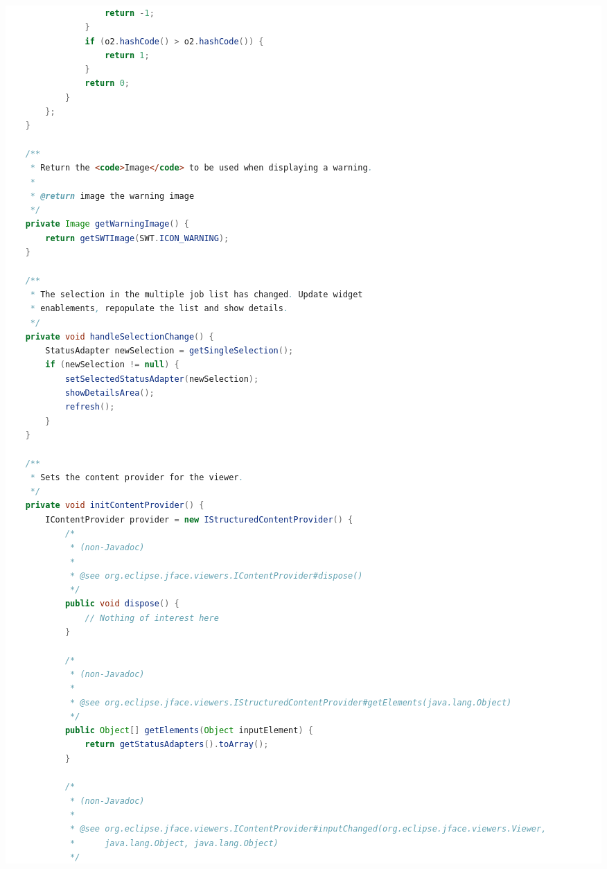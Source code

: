 ```java
					return -1;
				}
				if (o2.hashCode() > o2.hashCode()) {
					return 1;
				}
				return 0;
			}
		};
	}

	/**
	 * Return the <code>Image</code> to be used when displaying a warning.
	 * 
	 * @return image the warning image
	 */
	private Image getWarningImage() {
		return getSWTImage(SWT.ICON_WARNING);
	}

	/**
	 * The selection in the multiple job list has changed. Update widget
	 * enablements, repopulate the list and show details.
	 */
	private void handleSelectionChange() {
		StatusAdapter newSelection = getSingleSelection();
		if (newSelection != null) {
			setSelectedStatusAdapter(newSelection);
			showDetailsArea();
			refresh();
		}
	}

	/**
	 * Sets the content provider for the viewer.
	 */
	private void initContentProvider() {
		IContentProvider provider = new IStructuredContentProvider() {
			/*
			 * (non-Javadoc)
			 * 
			 * @see org.eclipse.jface.viewers.IContentProvider#dispose()
			 */
			public void dispose() {
				// Nothing of interest here
			}

			/*
			 * (non-Javadoc)
			 * 
			 * @see org.eclipse.jface.viewers.IStructuredContentProvider#getElements(java.lang.Object)
			 */
			public Object[] getElements(Object inputElement) {
				return getStatusAdapters().toArray();
			}

			/*
			 * (non-Javadoc)
			 * 
			 * @see org.eclipse.jface.viewers.IContentProvider#inputChanged(org.eclipse.jface.viewers.Viewer,
			 *      java.lang.Object, java.lang.Object)
			 */
```